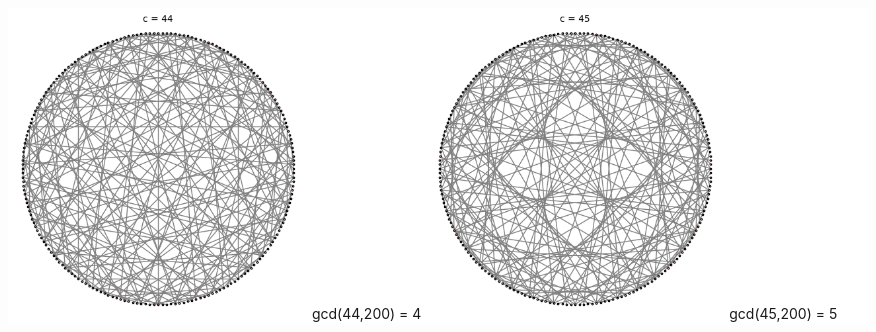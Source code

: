 <img src=modular_times_graph_200_nodes_44_multplier.png width="300">
gcd(44,200) = 4
<img src=modular_times_graph_200_nodes_45_multplier.png width="300">
gcd(45,200) = 5
